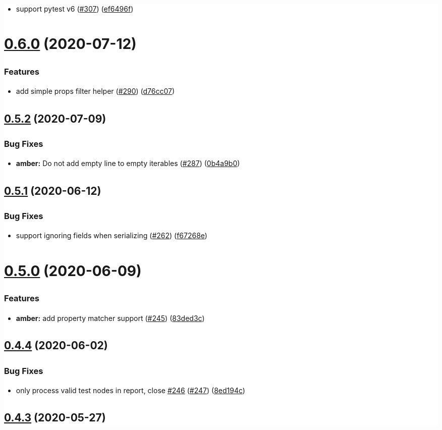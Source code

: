 * support pytest v6 ([#307](https://github.com/tophat/syrupy/issues/307)) ([ef6496f](https://github.com/tophat/syrupy/commit/ef6496fb50d8cfea5c9ae1c5954ae546024e28cc))

# [0.6.0](https://github.com/tophat/syrupy/compare/v0.5.2...v0.6.0) (2020-07-12)


### Features

* add simple props filter helper ([#290](https://github.com/tophat/syrupy/issues/290)) ([d76cc07](https://github.com/tophat/syrupy/commit/d76cc07fa5b9eb7d6cbbbe4b7894e0ba29bd0df6))

## [0.5.2](https://github.com/tophat/syrupy/compare/v0.5.1...v0.5.2) (2020-07-09)


### Bug Fixes

* **amber:** Do not add empty line to empty iterables ([#287](https://github.com/tophat/syrupy/issues/287)) ([0b4a9b0](https://github.com/tophat/syrupy/commit/0b4a9b065a235f8c62ad08e29f3f36f80b3a25d6))

## [0.5.1](https://github.com/tophat/syrupy/compare/v0.5.0...v0.5.1) (2020-06-12)


### Bug Fixes

* support ignoring fields when serializing ([#262](https://github.com/tophat/syrupy/issues/262)) ([f67268e](https://github.com/tophat/syrupy/commit/f67268e23de477c6cc0912f34d6c6d0f70548683))

# [0.5.0](https://github.com/tophat/syrupy/compare/v0.4.4...v0.5.0) (2020-06-09)


### Features

* **amber:** add property matcher support ([#245](https://github.com/tophat/syrupy/issues/245)) ([83ded3c](https://github.com/tophat/syrupy/commit/83ded3c73917673fcb46857eb291e26704c2c0f6))

## [0.4.4](https://github.com/tophat/syrupy/compare/v0.4.3...v0.4.4) (2020-06-02)


### Bug Fixes

* only process valid test nodes in report, close [#246](https://github.com/tophat/syrupy/issues/246) ([#247](https://github.com/tophat/syrupy/issues/247)) ([8ed194c](https://github.com/tophat/syrupy/commit/8ed194cc9e7365c6c4fbd9fcd45d403646334b18))

## [0.4.3](https://github.com/tophat/syrupy/compare/v0.4.2...v0.4.3) (2020-05-27)
